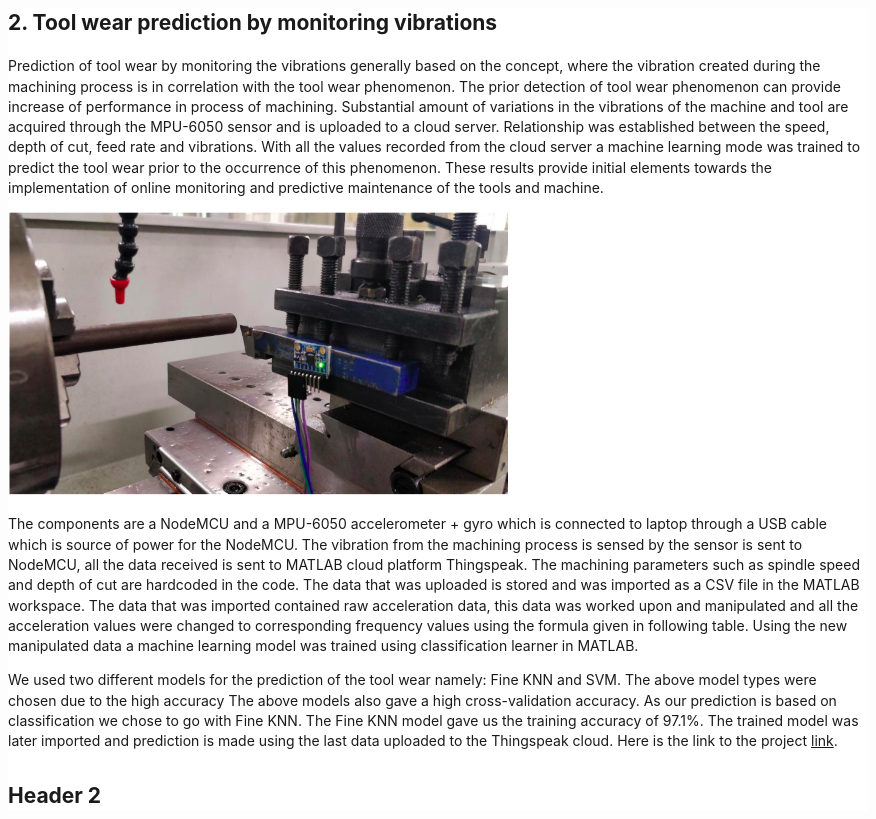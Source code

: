 



## 2. Tool wear prediction by monitoring vibrations 
Prediction of tool wear by monitoring the vibrations generally based on the concept, where the vibration created during the machining process is in correlation with the tool wear phenomenon. The prior detection of tool wear phenomenon can provide increase of performance in process of machining. Substantial amount of variations in the vibrations of the machine and tool are acquired through the MPU-6050 sensor and is uploaded to a cloud server. Relationship was established between the speed, depth of cut, feed rate and vibrations. With all the values recorded from the cloud server a machine learning mode was trained to predict the tool wear prior to the occurrence of this phenomenon. These results provide initial elements towards the implementation of online monitoring and predictive maintenance of the tools and machine.




<img src="./files/toolwear_prediction.png" alt="drawing" width="500"/> 

The components are a NodeMCU and a MPU-6050 accelerometer + gyro which is connected to laptop through a USB cable which is source of power for the NodeMCU. The vibration from the machining process is sensed by the sensor is sent to NodeMCU, all the data received is sent to MATLAB cloud platform Thingspeak. The machining parameters such as spindle speed and depth of cut are hardcoded in the code. The data that was uploaded is stored and was imported as a CSV file in the MATLAB workspace. The data that was imported contained raw acceleration data, this data was worked upon and manipulated and all the acceleration values were changed to corresponding frequency values using the formula given in following table. Using the new manipulated data a machine learning model was trained using classification learner in MATLAB. 

We used two different models for the prediction of the tool wear namely: Fine KNN and SVM. The above model types were chosen due to the high accuracy The above models also gave a high cross-validation accuracy. As our prediction is based on classification we chose to go with Fine KNN. The Fine KNN model gave us the training accuracy of 97.1%. The trained model was later imported and prediction is made using the last data uploaded to the Thingspeak cloud. Here is the link to the project [link](https://github.com/maitreya98/Prediction-of-Tool-Wear).
## Header 2

